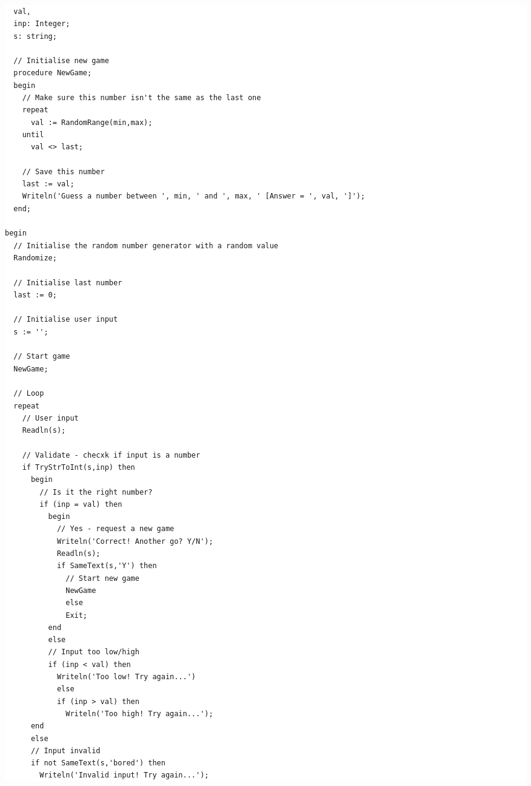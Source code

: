 ```Delphi
  val,
  inp: Integer;
  s: string;

  // Initialise new game
  procedure NewGame;
  begin
    // Make sure this number isn't the same as the last one
    repeat
      val := RandomRange(min,max);
    until
      val <> last;

    // Save this number
    last := val;
    Writeln('Guess a number between ', min, ' and ', max, ' [Answer = ', val, ']');
  end;

begin
  // Initialise the random number generator with a random value
  Randomize;

  // Initialise last number
  last := 0;

  // Initialise user input
  s := '';

  // Start game
  NewGame;

  // Loop
  repeat
    // User input
    Readln(s);

    // Validate - checxk if input is a number
    if TryStrToInt(s,inp) then
      begin
        // Is it the right number?
        if (inp = val) then
          begin
            // Yes - request a new game
            Writeln('Correct! Another go? Y/N');
            Readln(s);
            if SameText(s,'Y') then
              // Start new game
              NewGame
              else
              Exit;
          end
          else
          // Input too low/high
          if (inp < val) then
            Writeln('Too low! Try again...')
            else
            if (inp > val) then
              Writeln('Too high! Try again...');
      end
      else
      // Input invalid
      if not SameText(s,'bored') then
        Writeln('Invalid input! Try again...');
```